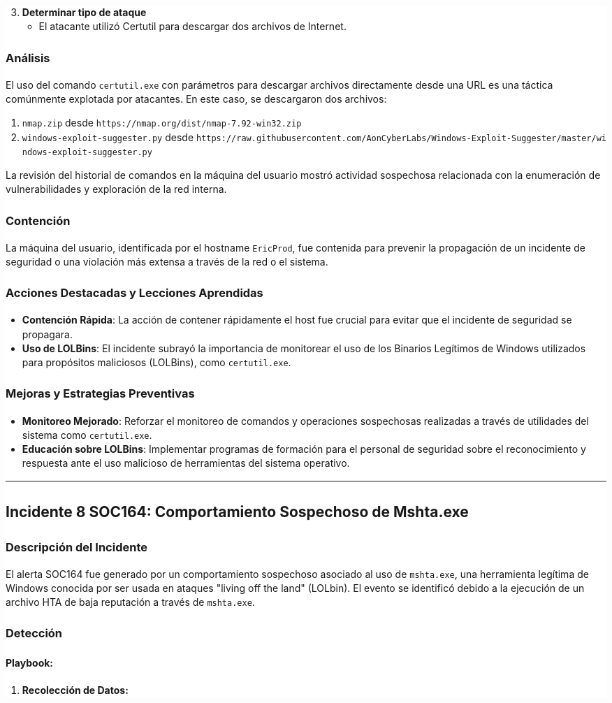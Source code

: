 
3. **Determinar tipo de ataque**
   - El atacante utilizó Certutil para descargar dos archivos de Internet.


### Análisis

El uso del comando `certutil.exe` con parámetros para descargar archivos directamente desde una URL es una táctica comúnmente explotada por atacantes. En este caso, se descargaron dos archivos:
1. `nmap.zip` desde `https://nmap.org/dist/nmap-7.92-win32.zip`
2. `windows-exploit-suggester.py` desde `https://raw.githubusercontent.com/AonCyberLabs/Windows-Exploit-Suggester/master/windows-exploit-suggester.py`

La revisión del historial de comandos en la máquina del usuario mostró actividad sospechosa relacionada con la enumeración de vulnerabilidades y exploración de la red interna.

### Contención

La máquina del usuario, identificada por el hostname `EricProd`, fue contenida para prevenir la propagación de un incidente de seguridad o una violación más extensa a través de la red o el sistema.

### Acciones Destacadas y Lecciones Aprendidas

- **Contención Rápida**: La acción de contener rápidamente el host fue crucial para evitar que el incidente de seguridad se propagara.
- **Uso de LOLBins**: El incidente subrayó la importancia de monitorear el uso de los Binarios Legítimos de Windows utilizados para propósitos maliciosos (LOLBins), como `certutil.exe`.

### Mejoras y Estrategias Preventivas

- **Monitoreo Mejorado**: Reforzar el monitoreo de comandos y operaciones sospechosas realizadas a través de utilidades del sistema como `certutil.exe`.
- **Educación sobre LOLBins**: Implementar programas de formación para el personal de seguridad sobre el reconocimiento y respuesta ante el uso malicioso de herramientas del sistema operativo.


_________________


## Incidente 8 SOC164: Comportamiento Sospechoso de Mshta.exe

### Descripción del Incidente

El alerta SOC164 fue generado por un comportamiento sospechoso asociado al uso de `mshta.exe`, una herramienta legítima de Windows conocida por ser usada en ataques "living off the land" (LOLbin). El evento se identificó debido a la ejecución de un archivo HTA de baja reputación a través de `mshta.exe`.

### Detección

#### Playbook:

1. **Recolección de Datos:**
